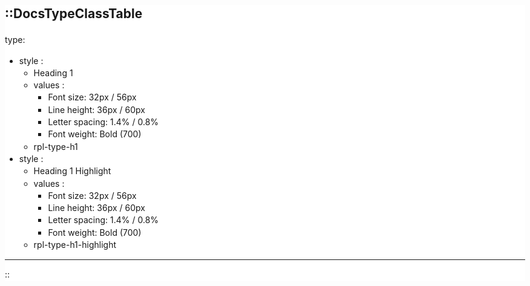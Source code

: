 ```md
```

::DocsTypeClassTable
---
type:
- style :
  - Heading 1
  - values :
    - Font size: 32px / 56px
    - Line height: 36px / 60px
    - Letter spacing: 1.4% / 0.8%
    - Font weight: Bold (700)
  - rpl-type-h1
- style :
  - Heading 1 Highlight
  - values :
    - Font size: 32px / 56px
    - Line height: 36px / 60px
    - Letter spacing: 1.4% / 0.8%
    - Font weight: Bold (700)
  - rpl-type-h1-highlight
---
::
